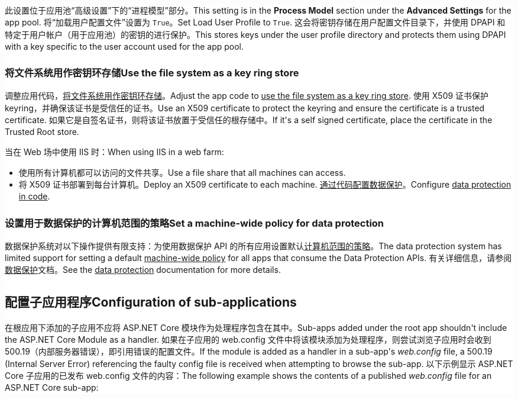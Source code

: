 <span data-ttu-id="55c10-247">此设置位于应用池“高级设置”下的“进程模型”部分。</span><span class="sxs-lookup"><span data-stu-id="55c10-247">This setting is in the **Process Model** section under the **Advanced Settings** for the app pool.</span></span> <span data-ttu-id="55c10-248">将“加载用户配置文件”设置为 `True`。</span><span class="sxs-lookup"><span data-stu-id="55c10-248">Set Load User Profile to `True`.</span></span> <span data-ttu-id="55c10-249">这会将密钥存储在用户配置文件目录下，并使用 DPAPI 和特定于用户帐户（用于应用池）的密钥的进行保护。</span><span class="sxs-lookup"><span data-stu-id="55c10-249">This stores keys under the user profile directory and protects them using DPAPI with a key specific to the user account used for the app pool.</span></span>

### <a name="use-the-file-system-as-a-key-ring-store"></a><span data-ttu-id="55c10-250">将文件系统用作密钥环存储</span><span class="sxs-lookup"><span data-stu-id="55c10-250">Use the file system as a key ring store</span></span>

<span data-ttu-id="55c10-251">调整应用代码，[将文件系统用作密钥环存储](xref:security/data-protection/configuration/overview)。</span><span class="sxs-lookup"><span data-stu-id="55c10-251">Adjust the app code to [use the file system as a key ring store](xref:security/data-protection/configuration/overview).</span></span> <span data-ttu-id="55c10-252">使用 X509 证书保护 keyring，并确保该证书是受信任的证书。</span><span class="sxs-lookup"><span data-stu-id="55c10-252">Use an X509 certificate to protect the keyring and ensure the certificate is a trusted certificate.</span></span> <span data-ttu-id="55c10-253">如果它是自签名证书，则将该证书放置于受信任的根存储中。</span><span class="sxs-lookup"><span data-stu-id="55c10-253">If it's a self signed certificate, place the certificate in the Trusted Root store.</span></span>

<span data-ttu-id="55c10-254">当在 Web 场中使用 IIS 时：</span><span class="sxs-lookup"><span data-stu-id="55c10-254">When using IIS in a web farm:</span></span>

* <span data-ttu-id="55c10-255">使用所有计算机都可以访问的文件共享。</span><span class="sxs-lookup"><span data-stu-id="55c10-255">Use a file share that all machines can access.</span></span>
* <span data-ttu-id="55c10-256">将 X509 证书部署到每台计算机。</span><span class="sxs-lookup"><span data-stu-id="55c10-256">Deploy an X509 certificate to each machine.</span></span> <span data-ttu-id="55c10-257">[通过代码配置数据保护](xref:security/data-protection/configuration/overview)。</span><span class="sxs-lookup"><span data-stu-id="55c10-257">Configure [data protection in code](xref:security/data-protection/configuration/overview).</span></span>

### <a name="set-a-machine-wide-policy-for-data-protection"></a><span data-ttu-id="55c10-258">设置用于数据保护的计算机范围的策略</span><span class="sxs-lookup"><span data-stu-id="55c10-258">Set a machine-wide policy for data protection</span></span>

<span data-ttu-id="55c10-259">数据保护系统对以下操作提供有限支持：为使用数据保护 API 的所有应用设置默认[计算机范围的策略](xref:security/data-protection/configuration/machine-wide-policy)。</span><span class="sxs-lookup"><span data-stu-id="55c10-259">The data protection system has limited support for setting a default [machine-wide policy](xref:security/data-protection/configuration/machine-wide-policy) for all apps that consume the Data Protection APIs.</span></span> <span data-ttu-id="55c10-260">有关详细信息，请参阅[数据保护](xref:security/data-protection/index)文档。</span><span class="sxs-lookup"><span data-stu-id="55c10-260">See the [data protection](xref:security/data-protection/index) documentation for more details.</span></span>

## <a name="configuration-of-sub-applications"></a><span data-ttu-id="55c10-261">配置子应用程序</span><span class="sxs-lookup"><span data-stu-id="55c10-261">Configuration of sub-applications</span></span>

<span data-ttu-id="55c10-262">在根应用下添加的子应用不应将 ASP.NET Core 模块作为处理程序包含在其中。</span><span class="sxs-lookup"><span data-stu-id="55c10-262">Sub-apps added under the root app shouldn't include the ASP.NET Core Module as a handler.</span></span> <span data-ttu-id="55c10-263">如果在子应用的 web.config 文件中将该模块添加为处理程序，则尝试浏览子应用时会收到 500.19（内部服务器错误），即引用错误的配置文件。</span><span class="sxs-lookup"><span data-stu-id="55c10-263">If the module is added as a handler in a sub-app's *web.config* file, a 500.19 (Internal Server Error) referencing the faulty config file is received when attempting to browse the sub-app.</span></span> <span data-ttu-id="55c10-264">以下示例显示 ASP.NET Core 子应用的已发布 web.config 文件的内容：</span><span class="sxs-lookup"><span data-stu-id="55c10-264">The following example shows the contents of a published *web.config* file for an ASP.NET Core sub-app:</span></span>
